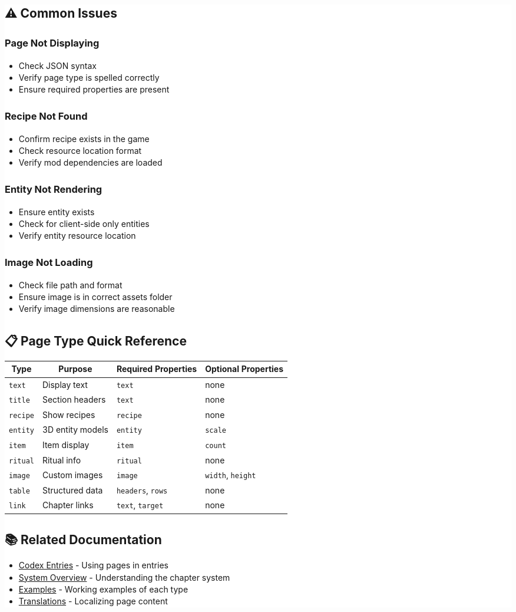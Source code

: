 ## ⚠️ Common Issues

### Page Not Displaying
- Check JSON syntax
- Verify page type is spelled correctly
- Ensure required properties are present

### Recipe Not Found
- Confirm recipe exists in the game
- Check resource location format
- Verify mod dependencies are loaded

### Entity Not Rendering
- Ensure entity exists
- Check for client-side only entities
- Verify entity resource location

### Image Not Loading
- Check file path and format
- Ensure image is in correct assets folder
- Verify image dimensions are reasonable

## 📋 Page Type Quick Reference

| Type | Purpose | Required Properties | Optional Properties |
|------|---------|-------------------|-------------------|
| `text` | Display text | `text` | none |
| `title` | Section headers | `text` | none |
| `recipe` | Show recipes | `recipe` | none |
| `entity` | 3D entity models | `entity` | `scale` |
| `item` | Item display | `item` | `count` |
| `ritual` | Ritual info | `ritual` | none |
| `image` | Custom images | `image` | `width`, `height` |
| `table` | Structured data | `headers`, `rows` | none |
| `link` | Chapter links | `text`, `target` | none |

## 📚 Related Documentation

- [Codex Entries](codex-entries.md) - Using pages in entries
- [System Overview](system-overview.md) - Understanding the chapter system
- [Examples](examples.md) - Working examples of each type
- [Translations](translations.md) - Localizing page content
